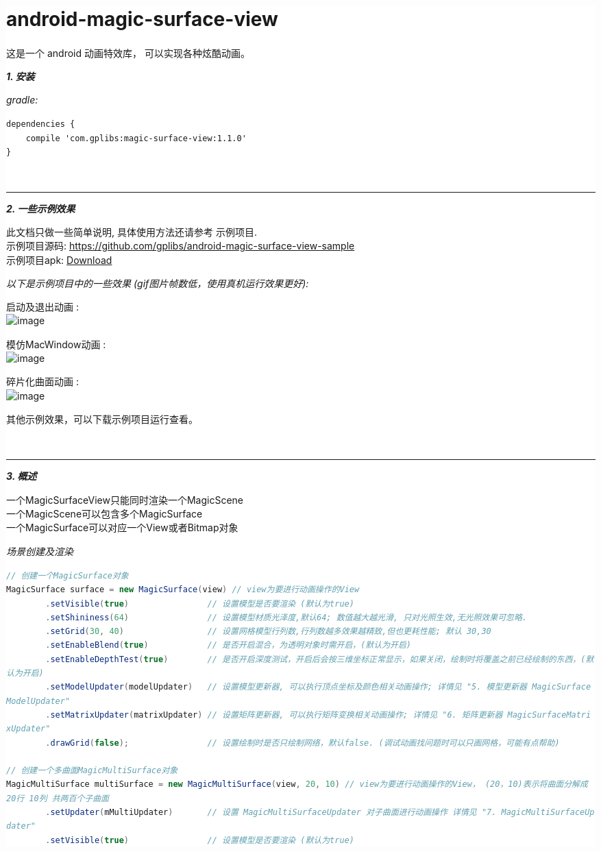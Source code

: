 # android-magic-surface-view

这是一个 android 动画特效库， 可以实现各种炫酷动画。

_**1. 安装**_

_gradle:_

```Gradle
dependencies {
    compile 'com.gplibs:magic-surface-view:1.1.0'
}
```

<br />

---
_**2. 一些示例效果**_

此文档只做一些简单说明, 具体使用方法还请参考 示例项目.<br/>
示例项目源码: <https://github.com/gplibs/android-magic-surface-view-sample> <br/>
示例项目apk: [Download](https://github.com/gplibs/resources/raw/master/android/magic-surface-view/apk/magic-surface-view-sample-release.apk)

_以下是示例项目中的一些效果 (gif图片帧数低，使用真机运行效果更好):_

启动及退出动画 :<br/>
![image](https://github.com/gplibs/resources/raw/master/android/magic-surface-view/readme/launch.gif) 

模仿MacWindow动画 :<br/>
![image](https://github.com/gplibs/resources/raw/master/android/magic-surface-view/readme/mac_window_anim.gif) 

碎片化曲面动画 :<br/>
![image](https://github.com/gplibs/resources/raw/master/android/magic-surface-view/readme/scrap_anim.gif) 

其他示例效果，可以下载示例项目运行查看。

<br />

---
_**3. 概述**_

一个MagicSurfaceView只能同时渲染一个MagicScene<br/>
一个MagicScene可以包含多个MagicSurface<br/>
一个MagicSurface可以对应一个View或者Bitmap对象<br/>

_场景创建及渲染_

```Java
// 创建一个MagicSurface对象
MagicSurface surface = new MagicSurface(view) // view为要进行动画操作的View
        .setVisible(true)                // 设置模型是否要渲染 (默认为true)
        .setShininess(64)                // 设置模型材质光泽度,默认64; 数值越大越光滑, 只对光照生效,无光照效果可忽略.
        .setGrid(30, 40)                 // 设置网格模型行列数,行列数越多效果越精致,但也更耗性能; 默认 30,30
        .setEnableBlend(true)            // 是否开启混合，为透明对象时需开启，(默认为开启)
        .setEnableDepthTest(true)        // 是否开启深度测试，开启后会按三维坐标正常显示，如果关闭，绘制时将覆盖之前已经绘制的东西，(默认为开启)
        .setModelUpdater(modelUpdater)   // 设置模型更新器, 可以执行顶点坐标及颜色相关动画操作; 详情见 "5. 模型更新器 MagicSurfaceModelUpdater"
        .setMatrixUpdater(matrixUpdater) // 设置矩阵更新器, 可以执行矩阵变换相关动画操作; 详情见 "6. 矩阵更新器 MagicSurfaceMatrixUpdater"
        .drawGrid(false);                // 设置绘制时是否只绘制网络，默认false. (调试动画找问题时可以只画网格，可能有点帮助)

// 创建一个多曲面MagicMultiSurface对象
MagicMultiSurface multiSurface = new MagicMultiSurface(view, 20, 10) // view为要进行动画操作的View， (20，10)表示将曲面分解成 20行 10列 共两百个子曲面
        .setUpdater(mMultiUpdater)       // 设置 MagicMultiSurfaceUpdater 对子曲面进行动画操作 详情见 "7. MagicMultiSurfaceUpdater"
        .setVisible(true)                // 设置模型是否要渲染 (默认为true)
```